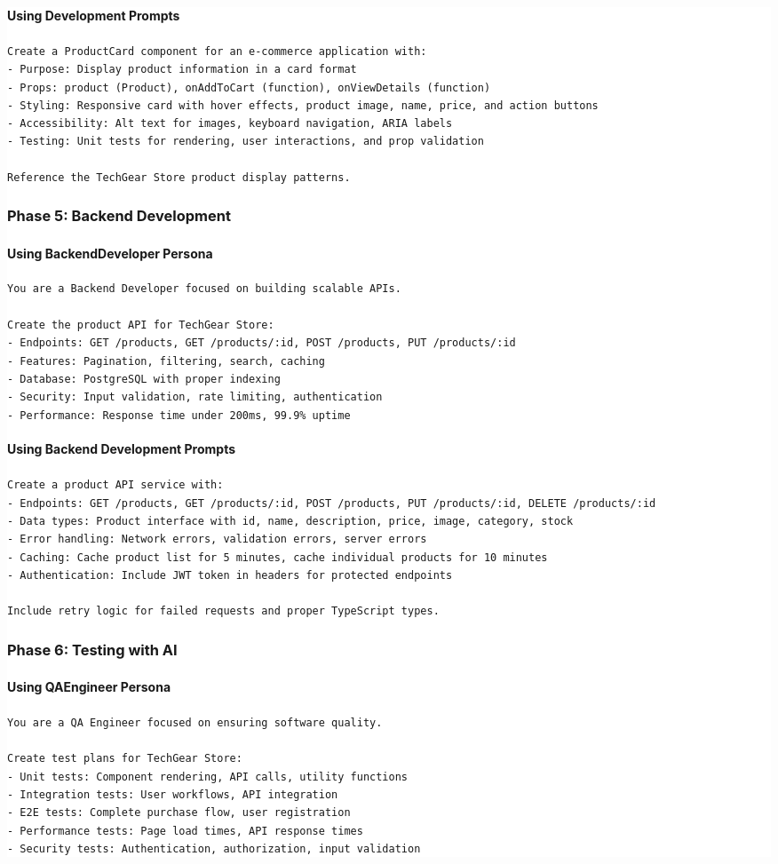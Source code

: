 #### Using Development Prompts
```
Create a ProductCard component for an e-commerce application with:
- Purpose: Display product information in a card format
- Props: product (Product), onAddToCart (function), onViewDetails (function)
- Styling: Responsive card with hover effects, product image, name, price, and action buttons
- Accessibility: Alt text for images, keyboard navigation, ARIA labels
- Testing: Unit tests for rendering, user interactions, and prop validation

Reference the TechGear Store product display patterns.
```

### Phase 5: Backend Development

#### Using BackendDeveloper Persona
```
You are a Backend Developer focused on building scalable APIs.

Create the product API for TechGear Store:
- Endpoints: GET /products, GET /products/:id, POST /products, PUT /products/:id
- Features: Pagination, filtering, search, caching
- Database: PostgreSQL with proper indexing
- Security: Input validation, rate limiting, authentication
- Performance: Response time under 200ms, 99.9% uptime
```

#### Using Backend Development Prompts
```
Create a product API service with:
- Endpoints: GET /products, GET /products/:id, POST /products, PUT /products/:id, DELETE /products/:id
- Data types: Product interface with id, name, description, price, image, category, stock
- Error handling: Network errors, validation errors, server errors
- Caching: Cache product list for 5 minutes, cache individual products for 10 minutes
- Authentication: Include JWT token in headers for protected endpoints

Include retry logic for failed requests and proper TypeScript types.
```

### Phase 6: Testing with AI

#### Using QAEngineer Persona
```
You are a QA Engineer focused on ensuring software quality.

Create test plans for TechGear Store:
- Unit tests: Component rendering, API calls, utility functions
- Integration tests: User workflows, API integration
- E2E tests: Complete purchase flow, user registration
- Performance tests: Page load times, API response times
- Security tests: Authentication, authorization, input validation
```
